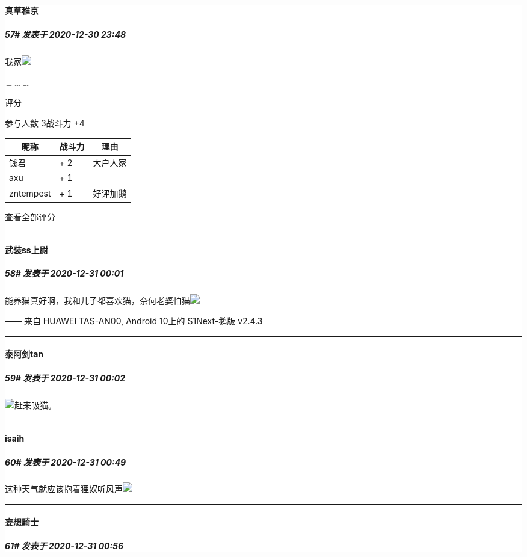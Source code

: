 ####  真草稚京  
##### 57#       发表于 2020-12-30 23:48


我家<img src="https://p.sda1.dev/0/fa970d1ec1b9b5dc796bfeb14cfeb054/IMG_CMP_130669119.jpeg" referrerpolicy="no-referrer">


﹍﹍﹍

评分


 参与人数 3战斗力 +4

|昵称|战斗力|理由|
|----|---|---|
| 钱君| + 2|大户人家|
| axu| + 1||
| zntempest| + 1|好评加鹅|


查看全部评分


-----

####  武装ss上尉  
##### 58#       发表于 2020-12-31 00:01


能养猫真好啊，我和儿子都喜欢猫，奈何老婆怕猫<img src="https://static.saraba1st.com/image/smiley/face2017/119.png" referrerpolicy="no-referrer">

—— 来自 HUAWEI TAS-AN00, Android 10上的 [S1Next-鹅版](https://github.com/ykrank/S1-Next/releases) v2.4.3


-----

####  泰阿剑tan  
##### 59#       发表于 2020-12-31 00:02


<img src="https://static.saraba1st.com/image/smiley/face2017/077.png" referrerpolicy="no-referrer">赶来吸猫。


-----

####  isaih  
##### 60#       发表于 2020-12-31 00:49


这种天气就应该抱着狸奴听风声<img src="https://static.saraba1st.com/image/smiley/face2017/033.png" referrerpolicy="no-referrer">


-----

####  妄想騎士  
##### 61#       发表于 2020-12-31 00:56
